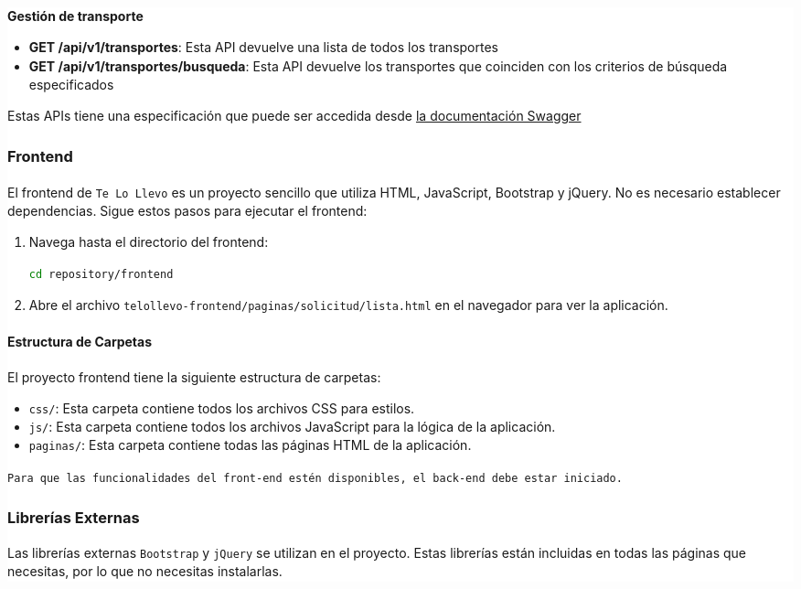 **Gestión de transporte**
* **GET /api/v1/transportes**: Esta API devuelve una lista de todos los transportes
* **GET /api/v1/transportes/busqueda**: Esta API devuelve los transportes que coinciden con los criterios de búsqueda especificados

Estas APIs tiene una especificación que puede ser accedida desde [la documentación Swagger](http://localhost:8080/swagger-ui/index.html)

### Frontend

El frontend de `Te Lo Llevo` es un proyecto sencillo que utiliza HTML, JavaScript, Bootstrap y jQuery. No es necesario establecer dependencias. Sigue estos pasos para ejecutar el frontend:

1. Navega hasta el directorio del frontend:

    ```bash
    cd repository/frontend
    ```

2. Abre el archivo `telollevo-frontend/paginas/solicitud/lista.html` en el navegador para ver la aplicación.

#### Estructura de Carpetas

El proyecto frontend tiene la siguiente estructura de carpetas:

- `css/`: Esta carpeta contiene todos los archivos CSS para estilos.
- `js/`: Esta carpeta contiene todos los archivos JavaScript para la lógica de la aplicación.
- `paginas/`: Esta carpeta contiene todas las páginas HTML de la aplicación.

```
Para que las funcionalidades del front-end estén disponibles, el back-end debe estar iniciado.
```

### Librerías Externas

Las librerías externas `Bootstrap` y `jQuery` se utilizan en el proyecto. Estas librerías están incluidas en todas las páginas que necesitas, por lo que no necesitas instalarlas.